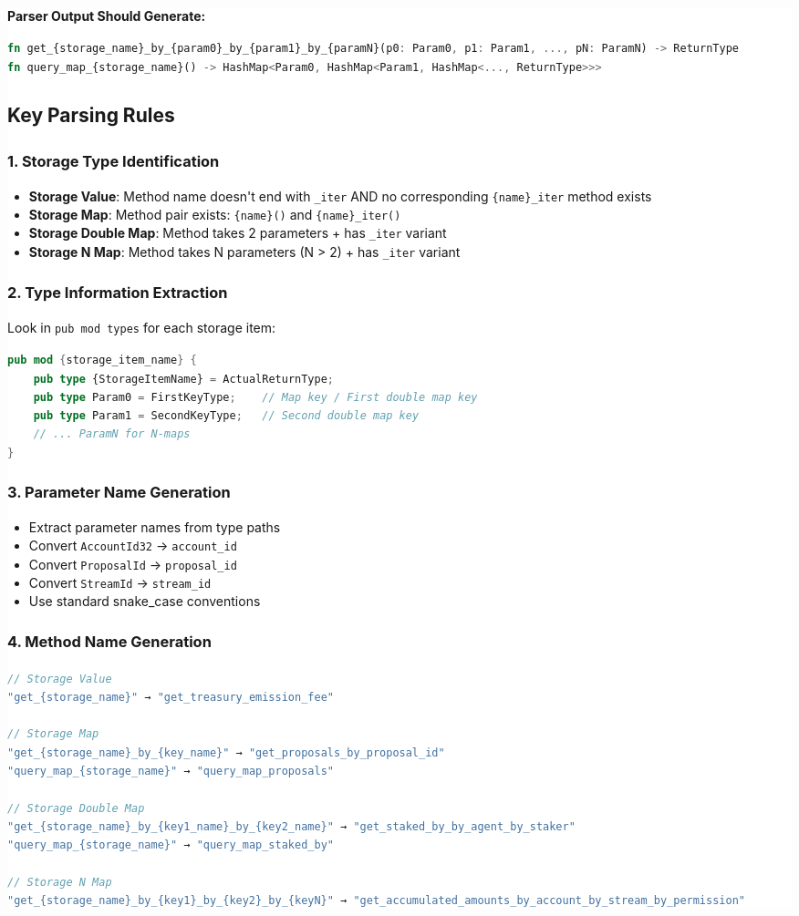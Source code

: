 **Parser Output Should Generate:**
```rust
fn get_{storage_name}_by_{param0}_by_{param1}_by_{paramN}(p0: Param0, p1: Param1, ..., pN: ParamN) -> ReturnType
fn query_map_{storage_name}() -> HashMap<Param0, HashMap<Param1, HashMap<..., ReturnType>>>
```

## Key Parsing Rules

### 1. Storage Type Identification
- **Storage Value**: Method name doesn't end with `_iter` AND no corresponding `{name}_iter` method exists
- **Storage Map**: Method pair exists: `{name}()` and `{name}_iter()`
- **Storage Double Map**: Method takes 2 parameters + has `_iter` variant
- **Storage N Map**: Method takes N parameters (N > 2) + has `_iter` variant

### 2. Type Information Extraction
Look in `pub mod types` for each storage item:
```rust
pub mod {storage_item_name} {
    pub type {StorageItemName} = ActualReturnType;
    pub type Param0 = FirstKeyType;    // Map key / First double map key
    pub type Param1 = SecondKeyType;   // Second double map key
    // ... ParamN for N-maps
}
```

### 3. Parameter Name Generation
- Extract parameter names from type paths
- Convert `AccountId32` → `account_id`
- Convert `ProposalId` → `proposal_id`  
- Convert `StreamId` → `stream_id`
- Use standard snake_case conventions

### 4. Method Name Generation
```rust
// Storage Value
"get_{storage_name}" → "get_treasury_emission_fee"

// Storage Map  
"get_{storage_name}_by_{key_name}" → "get_proposals_by_proposal_id"
"query_map_{storage_name}" → "query_map_proposals"

// Storage Double Map
"get_{storage_name}_by_{key1_name}_by_{key2_name}" → "get_staked_by_by_agent_by_staker"
"query_map_{storage_name}" → "query_map_staked_by"

// Storage N Map
"get_{storage_name}_by_{key1}_by_{key2}_by_{keyN}" → "get_accumulated_amounts_by_account_by_stream_by_permission"
```
